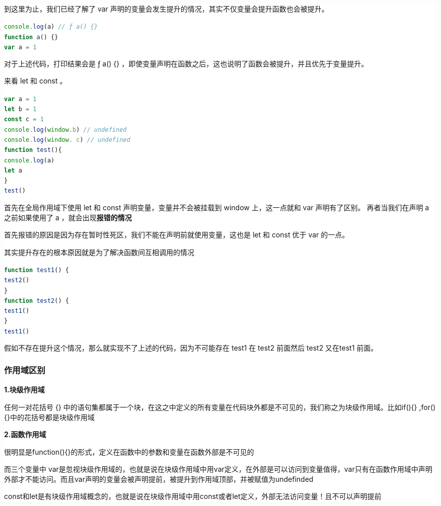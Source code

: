 到这里为止，我们已经了解了 var 声明的变量会发生提升的情况，其实不仅变量会提升函数也会被提升。

```js
console.log(a) // ƒ a() {}
function a() {}
var a = 1
```

对于上述代码，打印结果会是 ƒ a() {} ，即使变量声明在函数之后，这也说明了函数会被提升，并且优先于变量提升。

来看 let 和 const 。

```js
var a = 1
let b = 1
const c = 1
console.log(window.b) // undefined
console.log(window. c) // undefined
function test(){
console.log(a)
let a
}
test()
```

首先在全局作用域下使用 let 和 const 声明变量，变量并不会被挂载到 window 上，这一点就和 var 声明有了区别。
再者当我们在声明 a 之前如果使用了 a ，就会出现**报错的情况**

首先报错的原因是因为存在暂时性死区，我们不能在声明前就使用变量，这也是 let 和 const 优于 var 的一点。

其实提升存在的根本原因就是为了解决函数间互相调用的情况

```js
function test1() {
test2()
}
function test2() {
test1()
}
test1()
```

假如不存在提升这个情况，那么就实现不了上述的代码，因为不可能存在 test1 在 test2 前面然后 test2 又在test1 前面。

### 作用域区别

**1.块级作用域**

任何一对花括号 {} 中的语句集都属于一个块，在这之中定义的所有变量在代码块外都是不可见的，我们称之为块级作用域。比如if(){} ,for(){}中的花括号都是块级作用域

**2.函数作用域**

很明显是function(){}的形式，定义在函数中的参数和变量在函数外部是不可见的

而三个变量中 var是忽视块级作用域的，也就是说在块级作用域中用var定义，在外部是可以访问到变量值得，var只有在函数作用域中声明外部才不能访问。而且var声明的变量会被声明提前，被提升到作用域顶部，并被赋值为undefinded

const和let是有块级作用域概念的，也就是说在块级作用域中用const或者let定义，外部无法访问变量！且不可以声明提前
